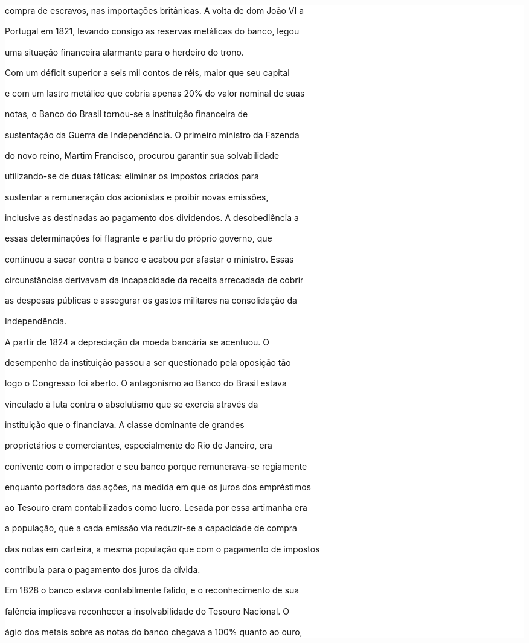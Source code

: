 compra de escravos, nas importações britânicas. A volta de dom João VI a

Portugal em 1821, levando consigo as reservas metálicas do banco, legou

uma situação financeira alarmante para o herdeiro do trono.



Com um déficit superior a seis mil contos de réis, maior que seu capital

e com um lastro metálico que cobria apenas 20% do valor nominal de suas

notas, o Banco do Brasil tornou-se a instituição financeira de

sustentação da Guerra de Independência. O primeiro ministro da Fazenda

do novo reino, Martim Francisco, procurou garantir sua solvabilidade

utilizando-se de duas táticas: eliminar os impostos criados para

sustentar a remuneração dos acionistas e proibir novas emissões,

inclusive as destinadas ao pagamento dos dividendos. A desobediência a

essas determinações foi flagrante e partiu do próprio governo, que

continuou a sacar contra o banco e acabou por afastar o ministro. Essas

circunstâncias derivavam da incapacidade da receita arrecadada de cobrir

as despesas públicas e assegurar os gastos militares na consolidação da

Independência.



A partir de 1824 a depreciação da moeda bancária se acentuou. O

desempenho da instituição passou a ser questionado pela oposição tão

logo o Congresso foi aberto. O antagonismo ao Banco do Brasil estava

vinculado à luta contra o absolutismo que se exercia através da

instituição que o financiava. A classe dominante de grandes

proprietários e comerciantes, especialmente do Rio de Janeiro, era

conivente com o imperador e seu banco porque remunerava-se regiamente

enquanto portadora das ações, na medida em que os juros dos empréstimos

ao Tesouro eram contabilizados como lucro. Lesada por essa artimanha era

a população, que a cada emissão via reduzir-se a capacidade de compra

das notas em carteira, a mesma população que com o pagamento de impostos

contribuía para o pagamento dos juros da dívida.



Em 1828 o banco estava contabilmente falido, e o reconhecimento de sua

falência implicava reconhecer a insolvabilidade do Tesouro Nacional. O

ágio dos metais sobre as notas do banco chegava a 100% quanto ao ouro,
